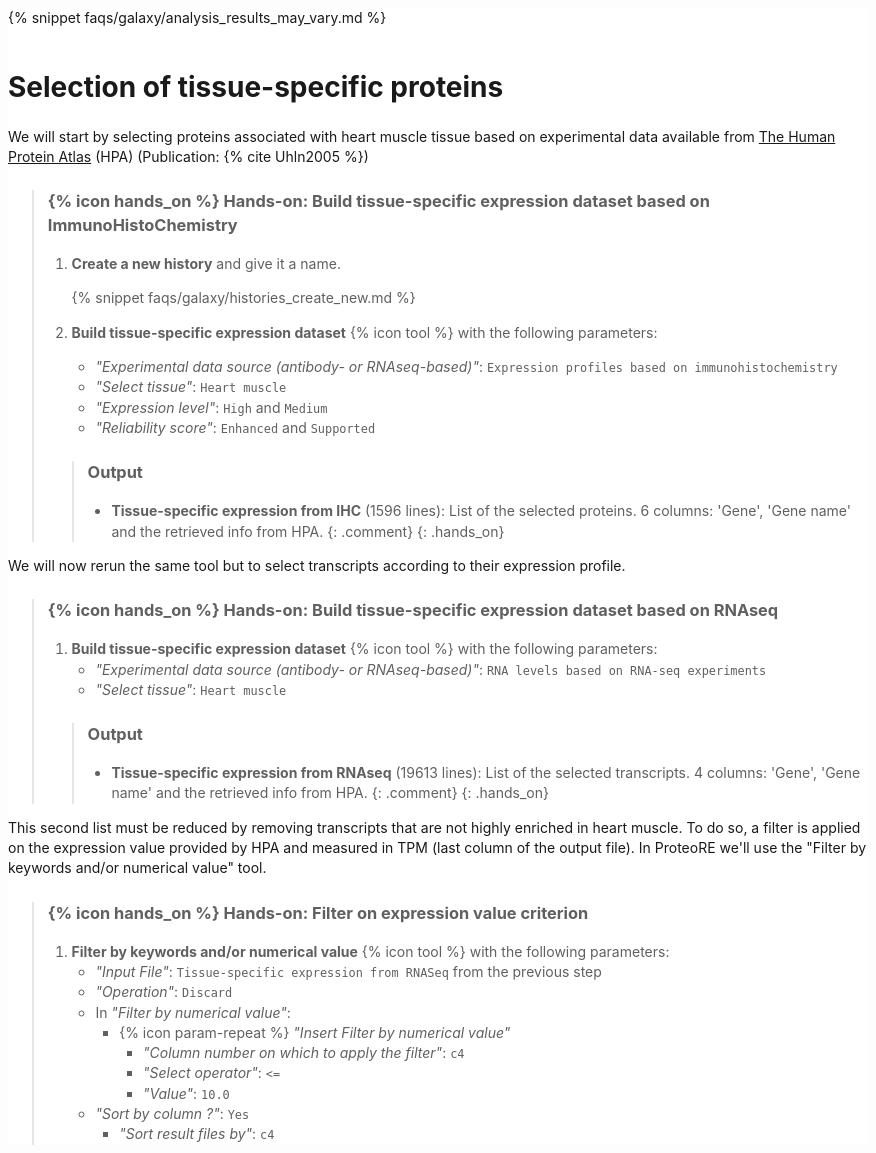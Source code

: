 
{% snippet faqs/galaxy/analysis_results_may_vary.md %}

# Selection of tissue-specific proteins

We will start by selecting proteins associated with heart muscle tissue based on experimental data available from
[The Human Protein Atlas](https://www.proteinatlas.org/) (HPA) (Publication: {% cite Uhln2005 %})


> ### {% icon hands_on %} Hands-on: Build tissue-specific expression dataset based on ImmunoHistoChemistry
>
> 1. **Create a new history** and give it a name.
>
>    {% snippet faqs/galaxy/histories_create_new.md %}
>
> 2. **Build tissue-specific expression dataset** {% icon tool %} with the following parameters:
>    - *"Experimental data source (antibody- or RNAseq-based)"*: `Expression profiles based on immunohistochemistry`
>    - *"Select tissue"*: `Heart muscle`
>    - *"Expression level"*: `High` and `Medium`
>    - *"Reliability score"*: `Enhanced` and `Supported`
>
>   > ### Output
>   > - **Tissue-specific expression from IHC** (1596 lines): List of the selected proteins.
>   > 6 columns: 'Gene', 'Gene name' and the retrieved info from HPA.
>   {: .comment}
{: .hands_on}

We will now rerun the same tool but to select transcripts according to their expression profile.


> ### {% icon hands_on %} Hands-on: Build tissue-specific expression dataset based on RNAseq
>
> 1. **Build tissue-specific expression dataset** {% icon tool %} with the following parameters:
>    - *"Experimental data source (antibody- or RNAseq-based)"*: `RNA levels based on RNA-seq experiments`
>    - *"Select tissue"*: `Heart muscle`
>
>   > ### Output
>   > - **Tissue-specific expression from RNAseq** (19613 lines): List of the selected transcripts.
>   > 4 columns: 'Gene', 'Gene name' and the retrieved info from HPA.
>   {: .comment}
{: .hands_on}


This second list must be reduced by removing transcripts that are not highly enriched in heart muscle.
To do so, a filter is applied on the expression value provided by HPA and measured in TPM (last column of the output file).
In ProteoRE we'll use the "Filter by keywords and/or numerical value" tool.


> ### {% icon hands_on %} Hands-on: Filter on expression value criterion
>
> 1. **Filter by keywords and/or numerical value** {% icon tool %} with the following parameters:
>    - *"Input File"*: `Tissue-specific expression from RNASeq` from the previous step
>    - *"Operation"*: `Discard`
>    - In *"Filter by numerical value"*:
>        - {% icon param-repeat %} *"Insert Filter by numerical value"*
>            - *"Column number on which to apply the filter"*: `c4`
>            - *"Select operator"*: `<=`
>            - *"Value"*: `10.0`
>    - *"Sort by column ?"*: `Yes`
>      - *"Sort result files by"*: `c4`
>